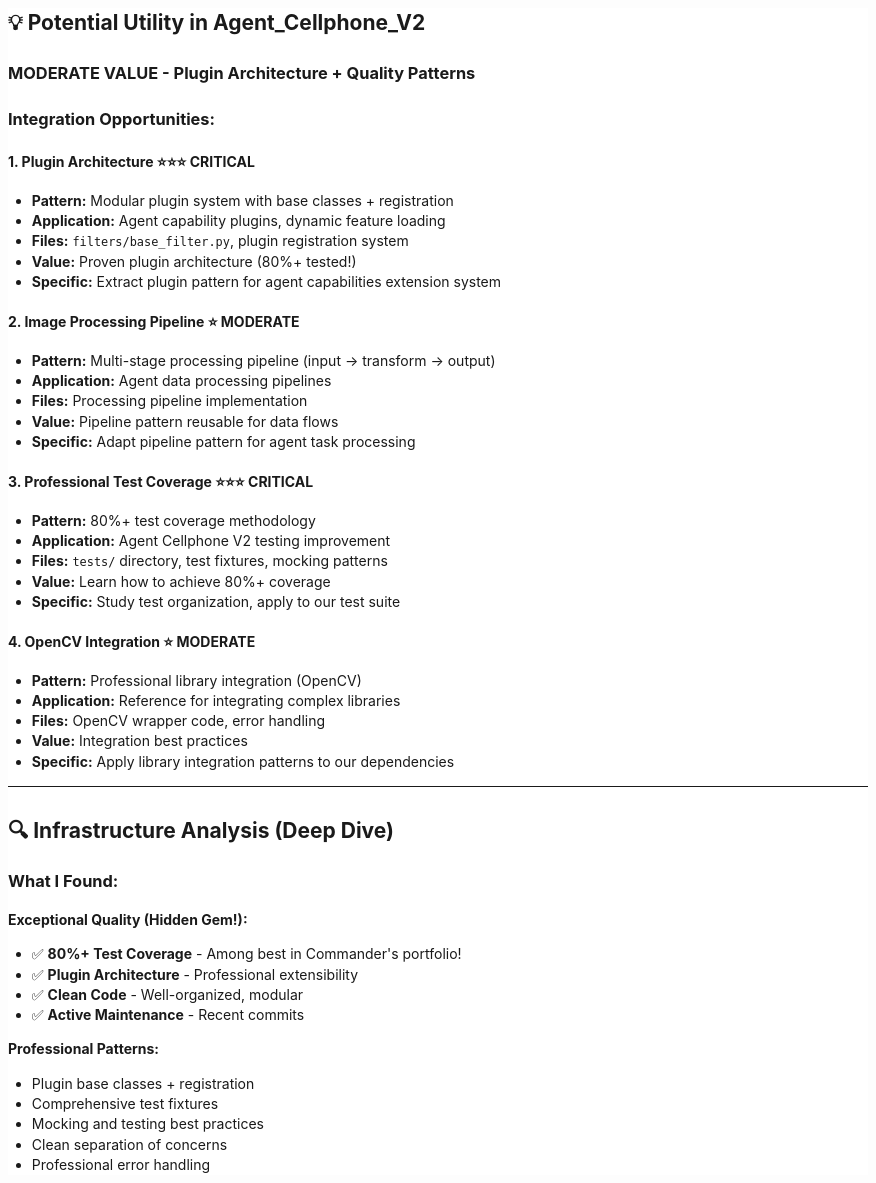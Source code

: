 
## 💡 Potential Utility in Agent_Cellphone_V2

### **MODERATE VALUE - Plugin Architecture + Quality Patterns**

### Integration Opportunities:

#### **1. Plugin Architecture** ⭐⭐⭐ CRITICAL
- **Pattern:** Modular plugin system with base classes + registration
- **Application:** Agent capability plugins, dynamic feature loading
- **Files:** `filters/base_filter.py`, plugin registration system
- **Value:** Proven plugin architecture (80%+ tested!)
- **Specific:** Extract plugin pattern for agent capabilities extension system

#### **2. Image Processing Pipeline** ⭐ MODERATE
- **Pattern:** Multi-stage processing pipeline (input → transform → output)
- **Application:** Agent data processing pipelines
- **Files:** Processing pipeline implementation
- **Value:** Pipeline pattern reusable for data flows
- **Specific:** Adapt pipeline pattern for agent task processing

#### **3. Professional Test Coverage** ⭐⭐⭐ CRITICAL
- **Pattern:** 80%+ test coverage methodology
- **Application:** Agent Cellphone V2 testing improvement
- **Files:** `tests/` directory, test fixtures, mocking patterns
- **Value:** Learn how to achieve 80%+ coverage
- **Specific:** Study test organization, apply to our test suite

#### **4. OpenCV Integration** ⭐ MODERATE
- **Pattern:** Professional library integration (OpenCV)
- **Application:** Reference for integrating complex libraries
- **Files:** OpenCV wrapper code, error handling
- **Value:** Integration best practices
- **Specific:** Apply library integration patterns to our dependencies

---

## 🔍 Infrastructure Analysis (Deep Dive)

### What I Found:

**Exceptional Quality (Hidden Gem!):**
- ✅ **80%+ Test Coverage** - Among best in Commander's portfolio!
- ✅ **Plugin Architecture** - Professional extensibility
- ✅ **Clean Code** - Well-organized, modular
- ✅ **Active Maintenance** - Recent commits

**Professional Patterns:**
- Plugin base classes + registration
- Comprehensive test fixtures
- Mocking and testing best practices
- Clean separation of concerns
- Professional error handling
